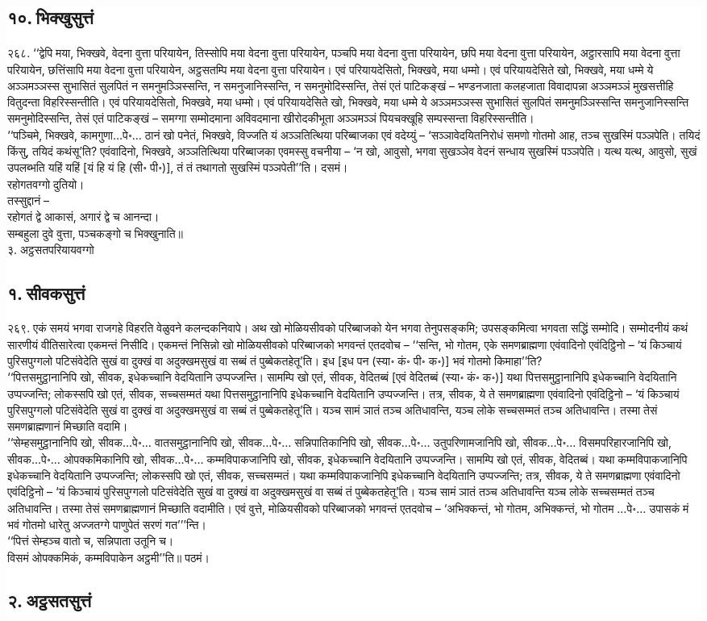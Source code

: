 
## १०. भिक्खुसुत्तं

२६८. ‘‘द्वेपि मया, भिक्खवे, वेदना वुत्ता परियायेन, तिस्सोपि मया वेदना वुत्ता परियायेन, पञ्चपि मया वेदना वुत्ता परियायेन, छपि मया वेदना वुत्ता परियायेन, अट्ठारसापि मया वेदना वुत्ता परियायेन, छत्तिंसापि मया वेदना वुत्ता परियायेन, अट्ठसतम्पि मया वेदना वुत्ता परियायेन। एवं परियायदेसितो, भिक्खवे, मया धम्मो। एवं परियायदेसिते खो, भिक्खवे, मया धम्मे ये अञ्ञमञ्ञस्स सुभासितं सुलपितं न समनुमञ्ञिस्सन्ति, न समनुजानिस्सन्ति, न समनुमोदिस्सन्ति, तेसं एतं पाटिकङ्खं – भण्डनजाता कलहजाता विवादापन्ना अञ्ञमञ्ञं मुखसत्तीहि वितुदन्ता विहरिस्सन्तीति। एवं परियायदेसितो, भिक्खवे, मया धम्मो। एवं परियायदेसिते खो, भिक्खवे, मया धम्मे ये अञ्ञमञ्ञस्स सुभासितं सुलपितं समनुमञ्ञिस्सन्ति समनुजानिस्सन्ति समनुमोदिस्सन्ति, तेसं एतं पाटिकङ्खं – समग्गा सम्मोदमाना अविवदमाना खीरोदकीभूता अञ्ञमञ्ञं पियचक्खूहि सम्पस्सन्ता विहरिस्सन्तीति।  
‘‘पञ्चिमे, भिक्खवे, कामगुणा…पे॰… ठानं खो पनेतं, भिक्खवे, विज्जति यं अञ्ञतित्थिया परिब्बाजका एवं वदेय्युं – ‘सञ्ञावेदयितनिरोधं समणो गोतमो आह, तञ्च सुखस्मिं पञ्ञपेति। तयिदं किंसु, तयिदं कथंसू’ति? एवंवादिनो, भिक्खवे, अञ्ञतित्थिया परिब्बाजका एवमस्सु वचनीया – ‘न खो, आवुसो, भगवा सुखञ्ञेव वेदनं सन्धाय सुखस्मिं पञ्ञपेति। यत्थ यत्थ, आवुसो, सुखं उपलब्भति यहिं यहिं [यं हि यं हि (सी॰ पी॰)], तं तं तथागतो सुखस्मिं पञ्ञपेती’’ति। दसमं।  
रहोगतवग्गो दुतियो।  
तस्सुद्दानं –  
रहोगतं द्वे आकासं, अगारं द्वे च आनन्दा।  
सम्बहुला दुवे वुत्ता, पञ्चकङ्गो च भिक्खुनाति॥  
३. अट्ठसतपरियायवग्गो  


## १. सीवकसुत्तं

२६९. एकं समयं भगवा राजगहे विहरति वेळुवने कलन्दकनिवापे। अथ खो मोळियसीवको परिब्बाजको येन भगवा तेनुपसङ्कमि; उपसङ्कमित्वा भगवता सद्धिं सम्मोदि। सम्मोदनीयं कथं सारणीयं वीतिसारेत्वा एकमन्तं निसीदि। एकमन्तं निसिन्नो खो मोळियसीवको परिब्बाजको भगवन्तं एतदवोच – ‘‘सन्ति, भो गोतम, एके समणब्राह्मणा एवंवादिनो एवंदिट्ठिनो – ‘यं किञ्चायं पुरिसपुग्गलो पटिसंवेदेति सुखं वा दुक्खं वा अदुक्खमसुखं वा सब्बं तं पुब्बेकतहेतू’ति। इध [इध पन (स्या॰ कं॰ पी॰ क॰)] भवं गोतमो किमाहा’’ति?  
‘‘पित्तसमुट्ठानानिपि खो, सीवक, इधेकच्चानि वेदयितानि उप्पज्जन्ति। सामम्पि खो एतं, सीवक, वेदितब्बं [एवं वेदितब्बं (स्या॰ कं॰ क॰)] यथा पित्तसमुट्ठानानिपि इधेकच्चानि वेदयितानि उप्पज्जन्ति; लोकस्सपि खो एतं, सीवक, सच्चसम्मतं यथा पित्तसमुट्ठानानिपि इधेकच्चानि वेदयितानि उप्पज्जन्ति। तत्र, सीवक, ये ते समणब्राह्मणा एवंवादिनो एवंदिट्ठिनो – ‘यं किञ्चायं पुरिसपुग्गलो पटिसंवेदेति सुखं वा दुक्खं वा अदुक्खमसुखं वा सब्बं तं पुब्बेकतहेतू’ति। यञ्च सामं ञातं तञ्च अतिधावन्ति, यञ्च लोके सच्चसम्मतं तञ्च अतिधावन्ति। तस्मा तेसं समणब्राह्मणानं मिच्छाति वदामि।  
‘‘सेम्हसमुट्ठानानिपि खो, सीवक…पे॰… वातसमुट्ठानानिपि खो, सीवक…पे॰… सन्निपातिकानिपि खो, सीवक…पे॰… उतुपरिणामजानिपि खो, सीवक…पे॰… विसमपरिहारजानिपि खो, सीवक…पे॰… ओपक्कमिकानिपि खो, सीवक…पे॰… कम्मविपाकजानिपि खो, सीवक, इधेकच्चानि वेदयितानि उप्पज्जन्ति। सामम्पि खो एतं, सीवक, वेदितब्बं। यथा कम्मविपाकजानिपि इधेकच्चानि वेदयितानि उप्पज्जन्ति; लोकस्सपि खो एतं, सीवक, सच्चसम्मतं। यथा कम्मविपाकजानिपि इधेकच्चानि वेदयितानि उप्पज्जन्ति; तत्र, सीवक, ये ते समणब्राह्मणा एवंवादिनो एवंदिट्ठिनो – ‘यं किञ्चायं पुरिसपुग्गलो पटिसंवेदेति सुखं वा दुक्खं वा अदुक्खमसुखं वा सब्बं तं पुब्बेकतहेतू’ति। यञ्च सामं ञातं तञ्च अतिधावन्ति यञ्च लोके सच्चसम्मतं तञ्च अतिधावन्ति। तस्मा तेसं समणब्राह्मणानं मिच्छाति वदामीति। एवं वुत्ते, मोळियसीवको परिब्बाजको भगवन्तं एतदवोच – ‘अभिक्कन्तं, भो गोतम, अभिक्कन्तं, भो गोतम …पे॰… उपासकं मं भवं गोतमो धारेतु अज्जतग्गे पाणुपेतं सरणं गत’’’न्ति।  
‘‘पित्तं सेम्हञ्च वातो च, सन्निपाता उतूनि च।  
विसमं ओपक्कमिकं, कम्मविपाकेन अट्ठमी’’ति॥ पठमं।  


## २. अट्ठसतसुत्तं
